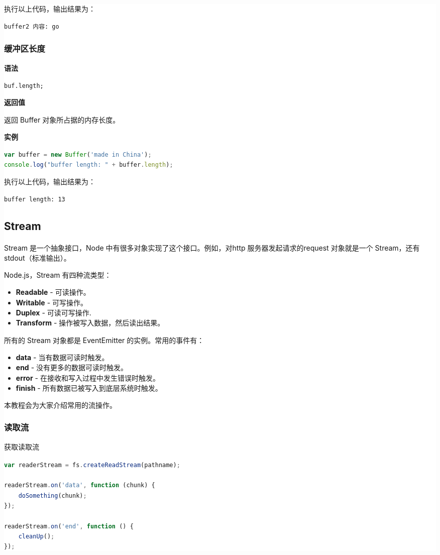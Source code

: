 执行以上代码，输出结果为：

```
buffer2 内容: go
```

### 缓冲区长度

**语法**

```
buf.length;
```

**返回值**

返回 Buffer 对象所占据的内存长度。

**实例**

```js
var buffer = new Buffer('made in China');
console.log("buffer length: " + buffer.length);
```

执行以上代码，输出结果为：

```
buffer length: 13
```

## Stream

Stream 是一个抽象接口，Node 中有很多对象实现了这个接口。例如，对http 服务器发起请求的request 对象就是一个 Stream，还有stdout（标准输出）。

Node.js，Stream 有四种流类型：

- **Readable** - 可读操作。
- **Writable** - 可写操作。
- **Duplex** - 可读可写操作.
- **Transform** - 操作被写入数据，然后读出结果。

所有的 Stream 对象都是 EventEmitter 的实例。常用的事件有：

- **data** - 当有数据可读时触发。
- **end** - 没有更多的数据可读时触发。
- **error** - 在接收和写入过程中发生错误时触发。
- **finish** - 所有数据已被写入到底层系统时触发。

本教程会为大家介绍常用的流操作。

### 读取流

获取读取流

```js
var readerStream = fs.createReadStream(pathname);

readerStream.on('data', function (chunk) {
    doSomething(chunk);
});

readerStream.on('end', function () {
    cleanUp();
});
```
